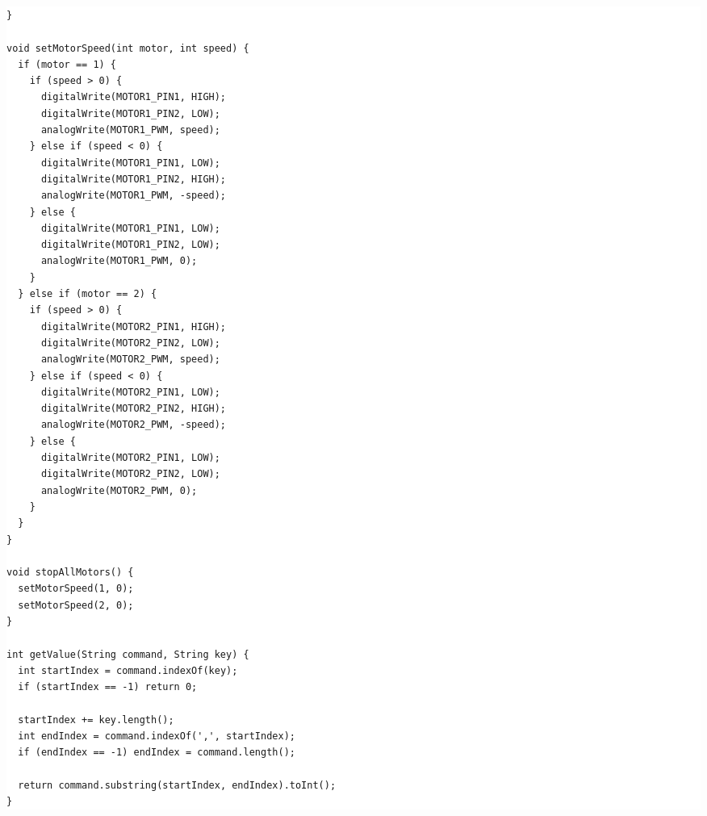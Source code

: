 ```
}

void setMotorSpeed(int motor, int speed) {
  if (motor == 1) {
    if (speed > 0) {
      digitalWrite(MOTOR1_PIN1, HIGH);
      digitalWrite(MOTOR1_PIN2, LOW);
      analogWrite(MOTOR1_PWM, speed);
    } else if (speed < 0) {
      digitalWrite(MOTOR1_PIN1, LOW);
      digitalWrite(MOTOR1_PIN2, HIGH);
      analogWrite(MOTOR1_PWM, -speed);
    } else {
      digitalWrite(MOTOR1_PIN1, LOW);
      digitalWrite(MOTOR1_PIN2, LOW);
      analogWrite(MOTOR1_PWM, 0);
    }
  } else if (motor == 2) {
    if (speed > 0) {
      digitalWrite(MOTOR2_PIN1, HIGH);
      digitalWrite(MOTOR2_PIN2, LOW);
      analogWrite(MOTOR2_PWM, speed);
    } else if (speed < 0) {
      digitalWrite(MOTOR2_PIN1, LOW);
      digitalWrite(MOTOR2_PIN2, HIGH);
      analogWrite(MOTOR2_PWM, -speed);
    } else {
      digitalWrite(MOTOR2_PIN1, LOW);
      digitalWrite(MOTOR2_PIN2, LOW);
      analogWrite(MOTOR2_PWM, 0);
    }
  }
}

void stopAllMotors() {
  setMotorSpeed(1, 0);
  setMotorSpeed(2, 0);
}

int getValue(String command, String key) {
  int startIndex = command.indexOf(key);
  if (startIndex == -1) return 0;
  
  startIndex += key.length();
  int endIndex = command.indexOf(',', startIndex);
  if (endIndex == -1) endIndex = command.length();
  
  return command.substring(startIndex, endIndex).toInt();
}
```
